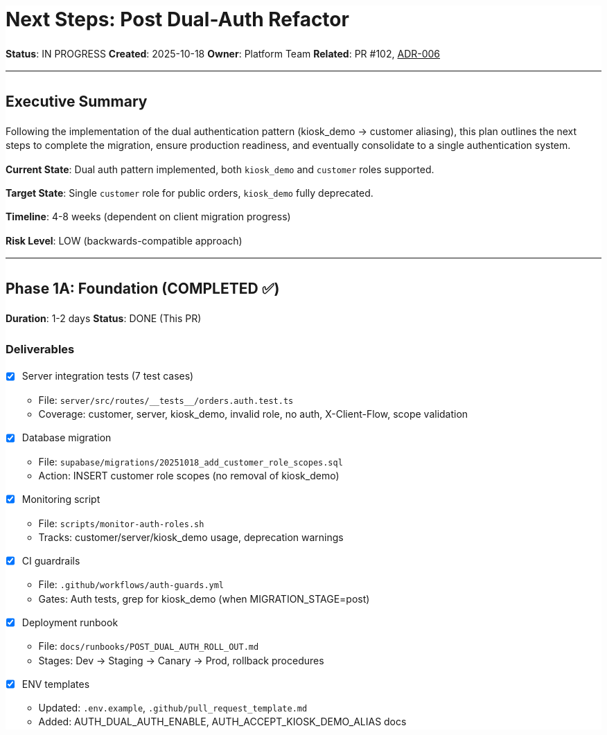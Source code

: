 # Next Steps: Post Dual-Auth Refactor

**Status**: IN PROGRESS
**Created**: 2025-10-18
**Owner**: Platform Team
**Related**: PR #102, [ADR-006](./docs/ADR-006-dual-authentication-pattern.md)

---

## Executive Summary

Following the implementation of the dual authentication pattern (kiosk_demo → customer aliasing), this plan outlines the next steps to complete the migration, ensure production readiness, and eventually consolidate to a single authentication system.

**Current State**: Dual auth pattern implemented, both `kiosk_demo` and `customer` roles supported.

**Target State**: Single `customer` role for public orders, `kiosk_demo` fully deprecated.

**Timeline**: 4-8 weeks (dependent on client migration progress)

**Risk Level**: LOW (backwards-compatible approach)

---

## Phase 1A: Foundation (COMPLETED ✅)

**Duration**: 1-2 days
**Status**: DONE (This PR)

### Deliverables
- [x] Server integration tests (7 test cases)
  - File: `server/src/routes/__tests__/orders.auth.test.ts`
  - Coverage: customer, server, kiosk_demo, invalid role, no auth, X-Client-Flow, scope validation

- [x] Database migration
  - File: `supabase/migrations/20251018_add_customer_role_scopes.sql`
  - Action: INSERT customer role scopes (no removal of kiosk_demo)

- [x] Monitoring script
  - File: `scripts/monitor-auth-roles.sh`
  - Tracks: customer/server/kiosk_demo usage, deprecation warnings

- [x] CI guardrails
  - File: `.github/workflows/auth-guards.yml`
  - Gates: Auth tests, grep for kiosk_demo (when MIGRATION_STAGE=post)

- [x] Deployment runbook
  - File: `docs/runbooks/POST_DUAL_AUTH_ROLL_OUT.md`
  - Stages: Dev → Staging → Canary → Prod, rollback procedures

- [x] ENV templates
  - Updated: `.env.example`, `.github/pull_request_template.md`
  - Added: AUTH_DUAL_AUTH_ENABLE, AUTH_ACCEPT_KIOSK_DEMO_ALIAS docs
